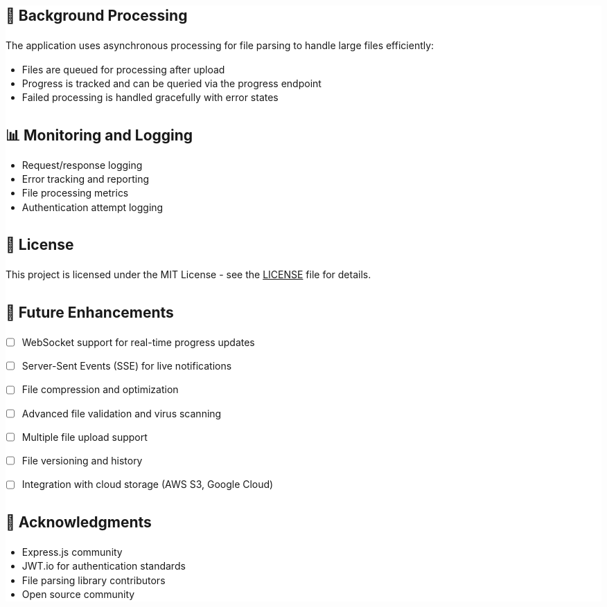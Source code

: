 
## 🔄 Background Processing

The application uses asynchronous processing for file parsing to handle large files efficiently:

- Files are queued for processing after upload
- Progress is tracked and can be queried via the progress endpoint
- Failed processing is handled gracefully with error states


## 📊 Monitoring and Logging

- Request/response logging
- Error tracking and reporting
- File processing metrics
- Authentication attempt logging

## 📝 License

This project is licensed under the MIT License - see the [LICENSE](LICENSE) file for details.

## 🔮 Future Enhancements

- [ ] WebSocket support for real-time progress updates
- [ ] Server-Sent Events (SSE) for live notifications
- [ ] File compression and optimization
- [ ] Advanced file validation and virus scanning
- [ ] Multiple file upload support
- [ ] File versioning and history
- [ ] Integration with cloud storage (AWS S3, Google Cloud)


## 🙏 Acknowledgments

- Express.js community
- JWT.io for authentication standards
- File parsing library contributors
- Open source community
